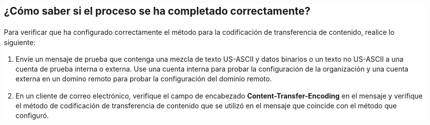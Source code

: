 ## ¿Cómo saber si el proceso se ha completado correctamente?

Para verificar que ha configurado correctamente el método para la codificación de transferencia de contenido, realice lo siguiente:

1.  Envíe un mensaje de prueba que contenga una mezcla de texto US-ASCII y datos binarios o un texto no US-ASCII a una cuenta de prueba interna o externa. Use una cuenta interna para probar la configuración de la organización y una cuenta externa en un domino remoto para probar la configuración del dominio remoto.

2.  En un cliente de correo electrónico, verifique el campo de encabezado **Content-Transfer-Encoding** en el mensaje y verifique el método de codificación de transferencia de contenido que se utilizó en el mensaje que coincide con el método que configuró.

